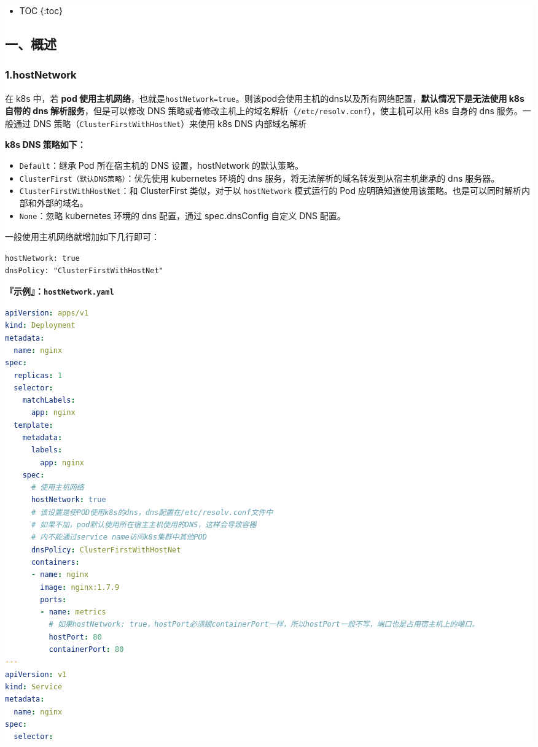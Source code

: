 * TOC
{:toc}


## 一、概述



### 1.hostNetwork

在 k8s 中，若 **pod 使用主机网络**，也就是`hostNetwork=true`。则该pod会使用主机的dns以及所有网络配置，**默认情况下是无法使用 k8s 自带的 dns 解析服务**，但是可以修改 DNS 策略或者修改主机上的域名解析（`/etc/resolv.conf`），使主机可以用 k8s 自身的 dns 服务。一般通过 DNS 策略（`ClusterFirstWithHostNet`）来使用 k8s DNS 内部域名解析

**k8s DNS 策略如下：**

- `Default`：继承 Pod 所在宿主机的 DNS 设置，hostNetwork 的默认策略。
- `ClusterFirst（默认DNS策略）`：优先使用 kubernetes 环境的 dns 服务，将无法解析的域名转发到从宿主机继承的 dns 服务器。
- `ClusterFirstWithHostNet`：和 ClusterFirst 类似，对于以 `hostNetwork` 模式运行的 Pod 应明确知道使用该策略。也是可以同时解析内部和外部的域名。
- `None`：忽略 kubernetes 环境的 dns 配置，通过 spec.dnsConfig 自定义 DNS 配置。



一般使用主机网络就增加如下几行即可：

```shell
hostNetwork: true
dnsPolicy: "ClusterFirstWithHostNet"
```

**『示例』：`hostNetwork.yaml`**

```yaml
apiVersion: apps/v1
kind: Deployment
metadata:
  name: nginx
spec:
  replicas: 1
  selector:
    matchLabels:
      app: nginx
  template:
    metadata:
      labels:
        app: nginx
    spec:
      # 使用主机网络
      hostNetwork: true
      # 该设置是使POD使用k8s的dns，dns配置在/etc/resolv.conf文件中
      # 如果不加，pod默认使用所在宿主主机使用的DNS，这样会导致容器
      # 内不能通过service name访问k8s集群中其他POD
      dnsPolicy: ClusterFirstWithHostNet
      containers:
      - name: nginx
        image: nginx:1.7.9
        ports:
        - name: metrics
          # 如果hostNetwork: true，hostPort必须跟containerPort一样，所以hostPort一般不写，端口也是占用宿主机上的端口。
          hostPort: 80
          containerPort: 80
---
apiVersion: v1
kind: Service
metadata:
  name: nginx
spec:
  selector:
```